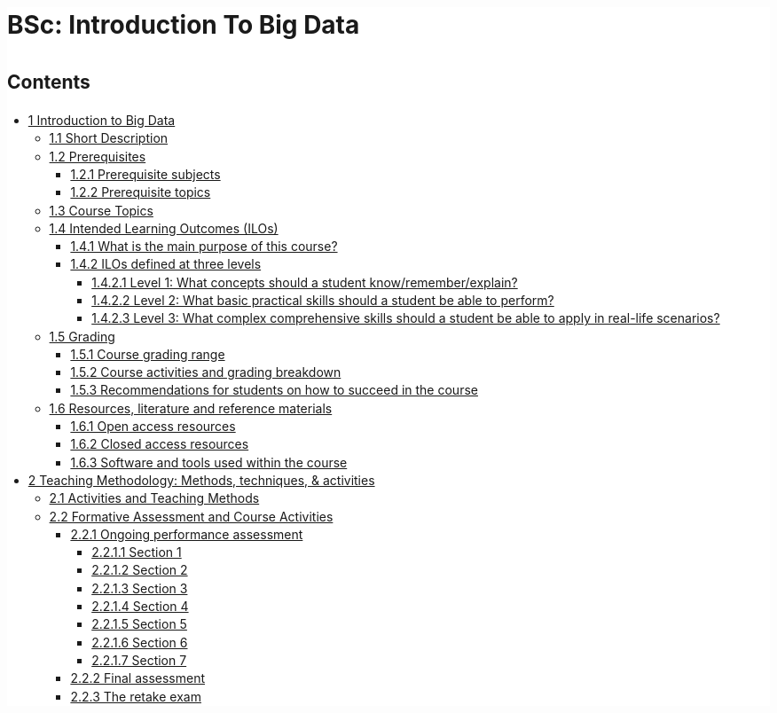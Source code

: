 






BSc: Introduction To Big Data
=============================






Contents
--------


* [1 Introduction to Big Data](#Introduction_to_Big_Data)
	+ [1.1 Short Description](#Short_Description)
	+ [1.2 Prerequisites](#Prerequisites)
		- [1.2.1 Prerequisite subjects](#Prerequisite_subjects)
		- [1.2.2 Prerequisite topics](#Prerequisite_topics)
	+ [1.3 Course Topics](#Course_Topics)
	+ [1.4 Intended Learning Outcomes (ILOs)](#Intended_Learning_Outcomes_.28ILOs.29)
		- [1.4.1 What is the main purpose of this course?](#What_is_the_main_purpose_of_this_course.3F)
		- [1.4.2 ILOs defined at three levels](#ILOs_defined_at_three_levels)
			* [1.4.2.1 Level 1: What concepts should a student know/remember/explain?](#Level_1:_What_concepts_should_a_student_know.2Fremember.2Fexplain.3F)
			* [1.4.2.2 Level 2: What basic practical skills should a student be able to perform?](#Level_2:_What_basic_practical_skills_should_a_student_be_able_to_perform.3F)
			* [1.4.2.3 Level 3: What complex comprehensive skills should a student be able to apply in real-life scenarios?](#Level_3:_What_complex_comprehensive_skills_should_a_student_be_able_to_apply_in_real-life_scenarios.3F)
	+ [1.5 Grading](#Grading)
		- [1.5.1 Course grading range](#Course_grading_range)
		- [1.5.2 Course activities and grading breakdown](#Course_activities_and_grading_breakdown)
		- [1.5.3 Recommendations for students on how to succeed in the course](#Recommendations_for_students_on_how_to_succeed_in_the_course)
	+ [1.6 Resources, literature and reference materials](#Resources.2C_literature_and_reference_materials)
		- [1.6.1 Open access resources](#Open_access_resources)
		- [1.6.2 Closed access resources](#Closed_access_resources)
		- [1.6.3 Software and tools used within the course](#Software_and_tools_used_within_the_course)
* [2 Teaching Methodology: Methods, techniques, & activities](#Teaching_Methodology:_Methods.2C_techniques.2C_.26_activities)
	+ [2.1 Activities and Teaching Methods](#Activities_and_Teaching_Methods)
	+ [2.2 Formative Assessment and Course Activities](#Formative_Assessment_and_Course_Activities)
		- [2.2.1 Ongoing performance assessment](#Ongoing_performance_assessment)
			* [2.2.1.1 Section 1](#Section_1)
			* [2.2.1.2 Section 2](#Section_2)
			* [2.2.1.3 Section 3](#Section_3)
			* [2.2.1.4 Section 4](#Section_4)
			* [2.2.1.5 Section 5](#Section_5)
			* [2.2.1.6 Section 6](#Section_6)
			* [2.2.1.7 Section 7](#Section_7)
		- [2.2.2 Final assessment](#Final_assessment)
		- [2.2.3 The retake exam](#The_retake_exam)
